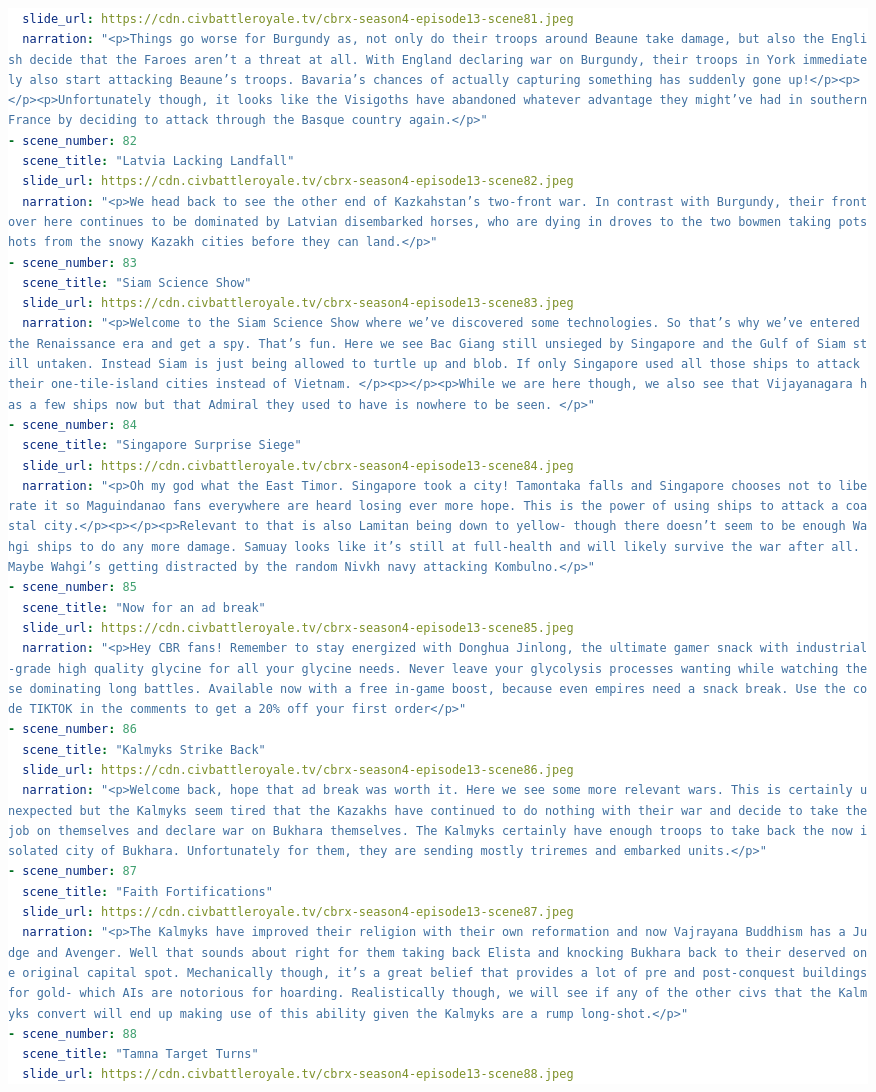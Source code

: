 ```yaml
  slide_url: https://cdn.civbattleroyale.tv/cbrx-season4-episode13-scene81.jpeg
  narration: "<p>Things go worse for Burgundy as, not only do their troops around Beaune take damage, but also the English decide that the Faroes aren’t a threat at all. With England declaring war on Burgundy, their troops in York immediately also start attacking Beaune’s troops. Bavaria’s chances of actually capturing something has suddenly gone up!</p><p></p><p>Unfortunately though, it looks like the Visigoths have abandoned whatever advantage they might’ve had in southern France by deciding to attack through the Basque country again.</p>"
- scene_number: 82
  scene_title: "Latvia Lacking Landfall"
  slide_url: https://cdn.civbattleroyale.tv/cbrx-season4-episode13-scene82.jpeg
  narration: "<p>We head back to see the other end of Kazkahstan’s two-front war. In contrast with Burgundy, their front over here continues to be dominated by Latvian disembarked horses, who are dying in droves to the two bowmen taking potshots from the snowy Kazakh cities before they can land.</p>"
- scene_number: 83
  scene_title: "Siam Science Show"
  slide_url: https://cdn.civbattleroyale.tv/cbrx-season4-episode13-scene83.jpeg
  narration: "<p>Welcome to the Siam Science Show where we’ve discovered some technologies. So that’s why we’ve entered the Renaissance era and get a spy. That’s fun. Here we see Bac Giang still unsieged by Singapore and the Gulf of Siam still untaken. Instead Siam is just being allowed to turtle up and blob. If only Singapore used all those ships to attack their one-tile-island cities instead of Vietnam. </p><p></p><p>While we are here though, we also see that Vijayanagara has a few ships now but that Admiral they used to have is nowhere to be seen. </p>"
- scene_number: 84
  scene_title: "Singapore Surprise Siege"
  slide_url: https://cdn.civbattleroyale.tv/cbrx-season4-episode13-scene84.jpeg
  narration: "<p>Oh my god what the East Timor. Singapore took a city! Tamontaka falls and Singapore chooses not to liberate it so Maguindanao fans everywhere are heard losing ever more hope. This is the power of using ships to attack a coastal city.</p><p></p><p>Relevant to that is also Lamitan being down to yellow- though there doesn’t seem to be enough Wahgi ships to do any more damage. Samuay looks like it’s still at full-health and will likely survive the war after all. Maybe Wahgi’s getting distracted by the random Nivkh navy attacking Kombulno.</p>"
- scene_number: 85
  scene_title: "Now for an ad break"
  slide_url: https://cdn.civbattleroyale.tv/cbrx-season4-episode13-scene85.jpeg
  narration: "<p>Hey CBR fans! Remember to stay energized with Donghua Jinlong, the ultimate gamer snack with industrial-grade high quality glycine for all your glycine needs. Never leave your glycolysis processes wanting while watching these dominating long battles. Available now with a free in-game boost, because even empires need a snack break. Use the code TIKTOK in the comments to get a 20% off your first order</p>"
- scene_number: 86
  scene_title: "Kalmyks Strike Back"
  slide_url: https://cdn.civbattleroyale.tv/cbrx-season4-episode13-scene86.jpeg
  narration: "<p>Welcome back, hope that ad break was worth it. Here we see some more relevant wars. This is certainly unexpected but the Kalmyks seem tired that the Kazakhs have continued to do nothing with their war and decide to take the job on themselves and declare war on Bukhara themselves. The Kalmyks certainly have enough troops to take back the now isolated city of Bukhara. Unfortunately for them, they are sending mostly triremes and embarked units.</p>"
- scene_number: 87
  scene_title: "Faith Fortifications"
  slide_url: https://cdn.civbattleroyale.tv/cbrx-season4-episode13-scene87.jpeg
  narration: "<p>The Kalmyks have improved their religion with their own reformation and now Vajrayana Buddhism has a Judge and Avenger. Well that sounds about right for them taking back Elista and knocking Bukhara back to their deserved one original capital spot. Mechanically though, it’s a great belief that provides a lot of pre and post-conquest buildings for gold- which AIs are notorious for hoarding. Realistically though, we will see if any of the other civs that the Kalmyks convert will end up making use of this ability given the Kalmyks are a rump long-shot.</p>"
- scene_number: 88
  scene_title: "Tamna Target Turns"
  slide_url: https://cdn.civbattleroyale.tv/cbrx-season4-episode13-scene88.jpeg
```